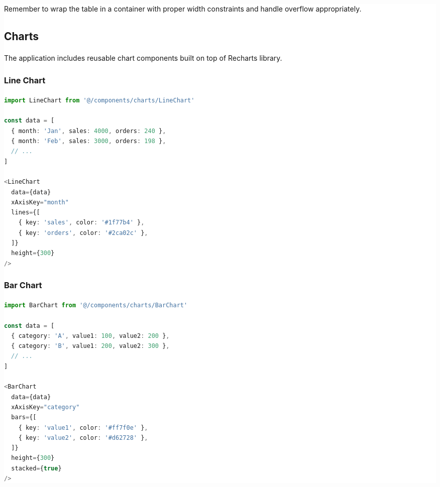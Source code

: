 Remember to wrap the table in a container with proper width constraints and handle overflow appropriately.

## Charts

The application includes reusable chart components built on top of Recharts library.

### Line Chart

```typescript
import LineChart from '@/components/charts/LineChart'

const data = [
  { month: 'Jan', sales: 4000, orders: 240 },
  { month: 'Feb', sales: 3000, orders: 198 },
  // ...
]

<LineChart 
  data={data}
  xAxisKey="month"
  lines={[
    { key: 'sales', color: '#1f77b4' },
    { key: 'orders', color: '#2ca02c' },
  ]}
  height={300}
/>
```

### Bar Chart

```typescript
import BarChart from '@/components/charts/BarChart'

const data = [
  { category: 'A', value1: 100, value2: 200 },
  { category: 'B', value1: 200, value2: 300 },
  // ...
]

<BarChart 
  data={data}
  xAxisKey="category"
  bars={[
    { key: 'value1', color: '#ff7f0e' },
    { key: 'value2', color: '#d62728' },
  ]}
  height={300}
  stacked={true}
/>
```
